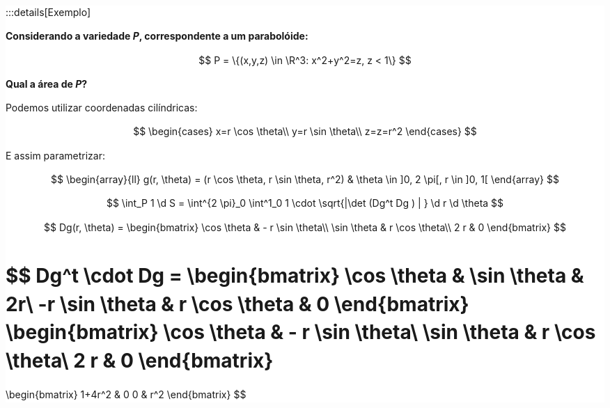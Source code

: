 :::details[Exemplo]

**Considerando a variedade $P$, correspondente a um parabolóide:**

$$
P = \{(x,y,z) \in \R^3: x^2+y^2=z, z < 1\}
$$

**Qual a área de $P$?**

Podemos utilizar coordenadas cilíndricas:

$$
\begin{cases}
x=r \cos \theta\\
y=r \sin \theta\\
z=z=r^2
\end{cases}
$$

E assim parametrizar:

$$
\begin{array}{ll}
g(r, \theta) = (r \cos \theta, r \sin \theta, r^2) & \theta \in ]0, 2 \pi[, r \in ]0, 1[
\end{array}
$$

$$
\int_P 1 \d S = \int^{2 \pi}_0 \int^1_0 1 \cdot \sqrt{|\det (Dg^t Dg ) | } \d r \d \theta
$$

$$
Dg(r, \theta) = \begin{bmatrix}
\cos \theta & - r \sin \theta\\
\sin \theta & r \cos \theta\\
2 r & 0
\end{bmatrix}
$$

$$
Dg^t \cdot Dg = \begin{bmatrix}
\cos \theta & \sin \theta & 2r\\
-r \sin \theta & r \cos \theta & 0
\end{bmatrix}
\begin{bmatrix}
\cos \theta & - r \sin \theta\\
\sin \theta & r \cos \theta\\
2 r & 0
\end{bmatrix}
=
\begin{bmatrix}
1+4r^2 & 0
0 & r^2
\end{bmatrix}
$$

